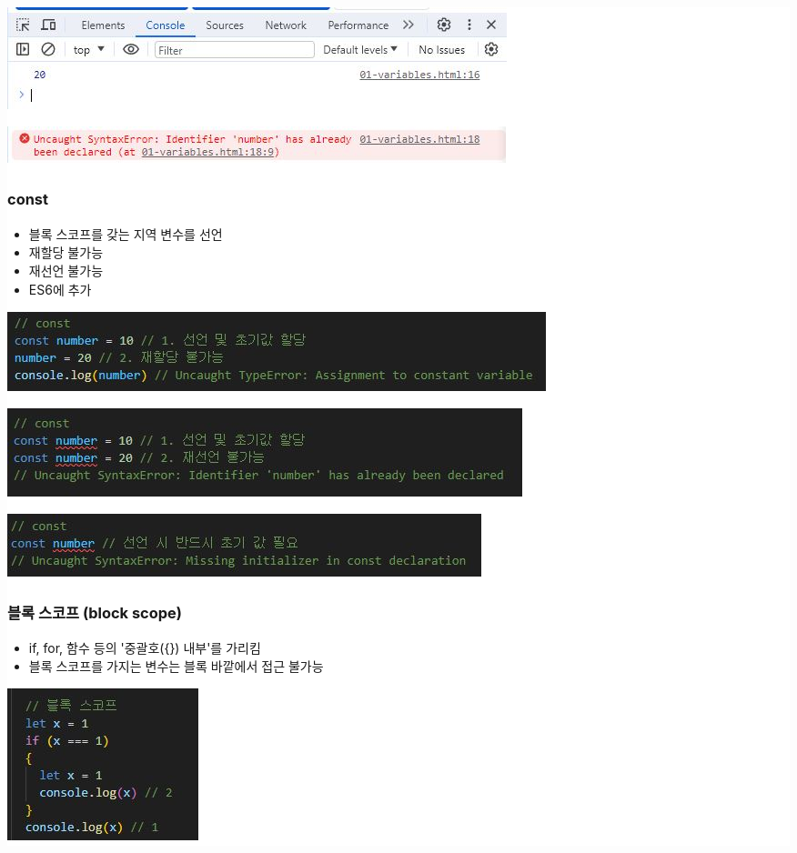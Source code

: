 ![Alt text](<images/let 2.JPG>)

![Alt text](<images/let 3.JPG>)

### const
- 블록 스코프를 갖는 지역 변수를 선언
- 재할당 불가능
- 재선언 불가능
- ES6에 추가
  
![Alt text](<images/const 1.JPG>)

![Alt text](<images/const 2.JPG>)

![Alt text](<images/const 3.JPG>)

### 블록 스코프 (block scope)
- if, for, 함수 등의 '중괄호({}) 내부'를 가리킴
- 블록 스코프를 가지는 변수는 블록 바깥에서 접근 불가능

![Alt text](<images/block scope.JPG>)
